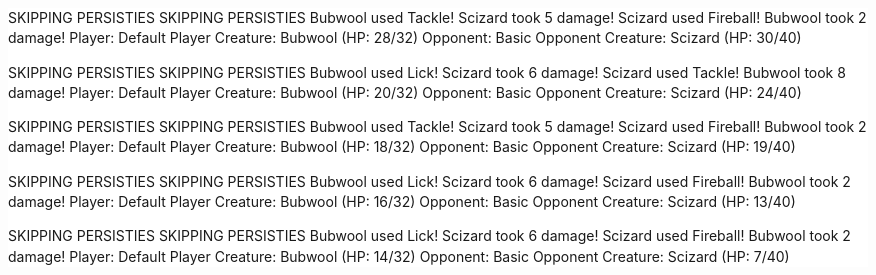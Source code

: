 SKIPPING PERSISTIES
SKIPPING PERSISTIES
Bubwool used Tackle!
Scizard took 5 damage!
Scizard used Fireball!
Bubwool took 2 damage!
Player: Default Player
Creature: Bubwool (HP: 28/32)
Opponent: Basic Opponent
Creature: Scizard (HP: 30/40)

SKIPPING PERSISTIES
SKIPPING PERSISTIES
Bubwool used Lick!
Scizard took 6 damage!
Scizard used Tackle!
Bubwool took 8 damage!
Player: Default Player
Creature: Bubwool (HP: 20/32)
Opponent: Basic Opponent
Creature: Scizard (HP: 24/40)

SKIPPING PERSISTIES
SKIPPING PERSISTIES
Bubwool used Tackle!
Scizard took 5 damage!
Scizard used Fireball!
Bubwool took 2 damage!
Player: Default Player
Creature: Bubwool (HP: 18/32)
Opponent: Basic Opponent
Creature: Scizard (HP: 19/40)

SKIPPING PERSISTIES
SKIPPING PERSISTIES
Bubwool used Lick!
Scizard took 6 damage!
Scizard used Fireball!
Bubwool took 2 damage!
Player: Default Player
Creature: Bubwool (HP: 16/32)
Opponent: Basic Opponent
Creature: Scizard (HP: 13/40)

SKIPPING PERSISTIES
SKIPPING PERSISTIES
Bubwool used Lick!
Scizard took 6 damage!
Scizard used Fireball!
Bubwool took 2 damage!
Player: Default Player
Creature: Bubwool (HP: 14/32)
Opponent: Basic Opponent
Creature: Scizard (HP: 7/40)
